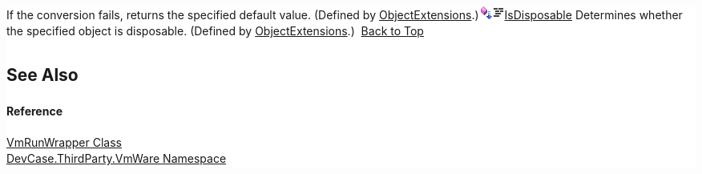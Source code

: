  If the conversion fails, returns the specified default value.
 (Defined by <a href="T_DevCase_Core_Extensions_Object_ObjectExtensions">ObjectExtensions</a>.)</td></tr><tr><td>![Public Extension Method](media/pubextension.gif "Public Extension Method")![Code example](media/CodeExample.png "Code example")</td><td><a href="M_DevCase_Core_Extensions_Object_ObjectExtensions_IsDisposable">IsDisposable</a></td><td>
Determines whether the specified object is disposable.
 (Defined by <a href="T_DevCase_Core_Extensions_Object_ObjectExtensions">ObjectExtensions</a>.)</td></tr></table>&nbsp;
<a href="#vmrunwrapper-methods">Back to Top</a>

## See Also


#### Reference
<a href="T_DevCase_ThirdParty_VmWare_VmRunWrapper">VmRunWrapper Class</a><br /><a href="N_DevCase_ThirdParty_VmWare">DevCase.ThirdParty.VmWare Namespace</a><br />